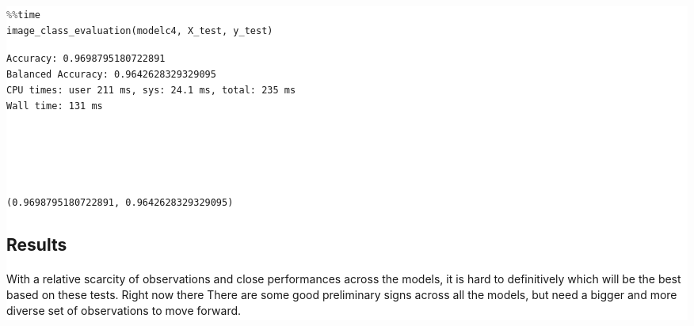 


```python
%%time
image_class_evaluation(modelc4, X_test, y_test)
```

    Accuracy: 0.9698795180722891
    Balanced Accuracy: 0.9642628329329095
    CPU times: user 211 ms, sys: 24.1 ms, total: 235 ms
    Wall time: 131 ms





    (0.9698795180722891, 0.9642628329329095)



## Results

With a relative scarcity of observations and close performances across the models, it is hard to definitively which will be the best based on these tests. Right now there There are some good preliminary signs across all the models, but need a bigger and more diverse set of observations to move forward.


```python

```
